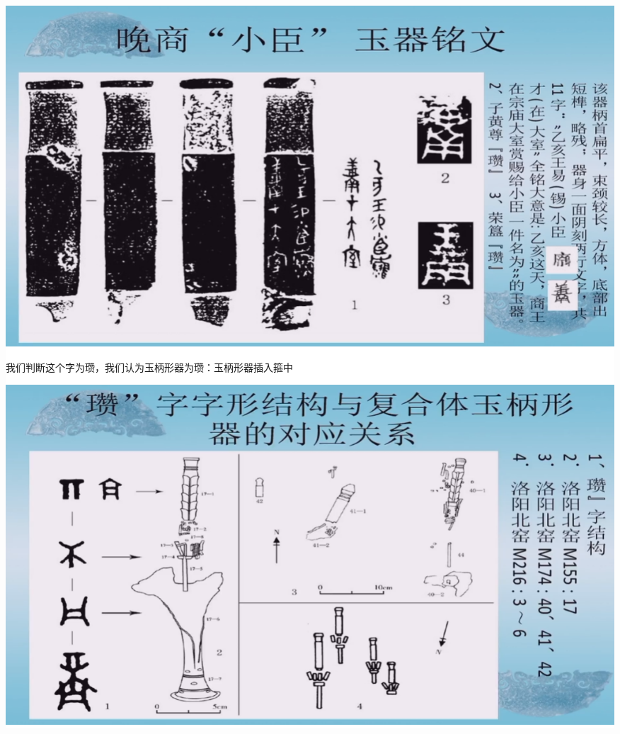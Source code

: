 ![image-20220329100338911](中国古代玉器.assets/image-20220329100338911.png)

我们判断这个字为瓒，我们认为玉柄形器为瓒：玉柄形器插入箍中

![image-20220329100529389](中国古代玉器.assets/image-20220329100529389.png)
